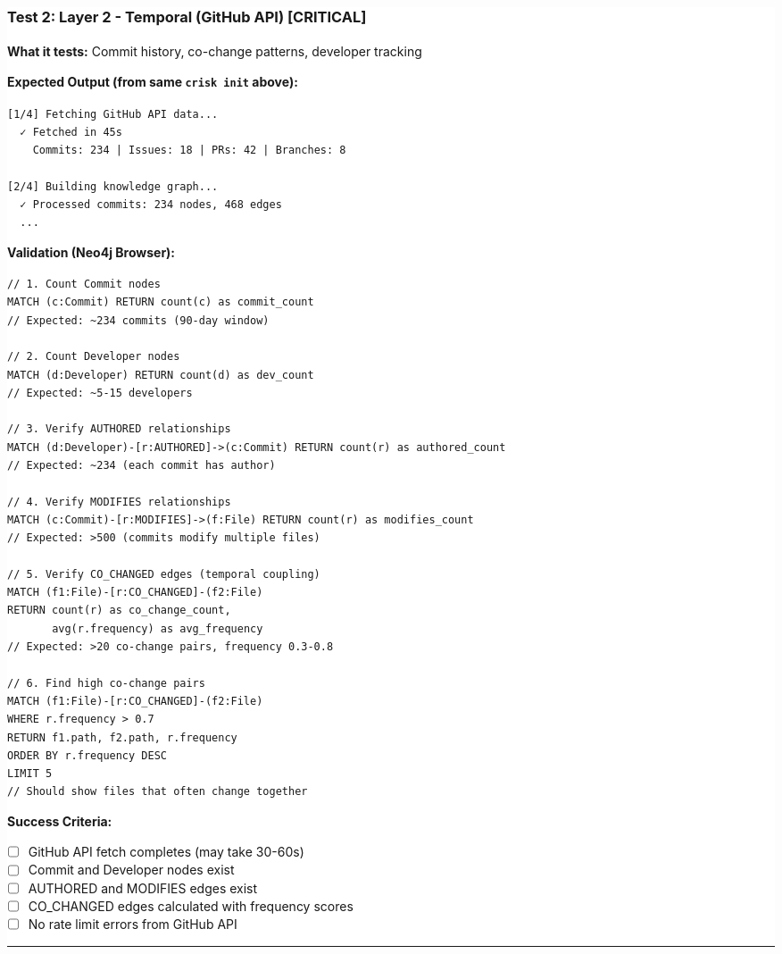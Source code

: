 
### Test 2: Layer 2 - Temporal (GitHub API) [CRITICAL]

**What it tests:** Commit history, co-change patterns, developer tracking

**Expected Output (from same `crisk init` above):**
```
[1/4] Fetching GitHub API data...
  ✓ Fetched in 45s
    Commits: 234 | Issues: 18 | PRs: 42 | Branches: 8

[2/4] Building knowledge graph...
  ✓ Processed commits: 234 nodes, 468 edges
  ...
```

**Validation (Neo4j Browser):**
```cypher
// 1. Count Commit nodes
MATCH (c:Commit) RETURN count(c) as commit_count
// Expected: ~234 commits (90-day window)

// 2. Count Developer nodes
MATCH (d:Developer) RETURN count(d) as dev_count
// Expected: ~5-15 developers

// 3. Verify AUTHORED relationships
MATCH (d:Developer)-[r:AUTHORED]->(c:Commit) RETURN count(r) as authored_count
// Expected: ~234 (each commit has author)

// 4. Verify MODIFIES relationships
MATCH (c:Commit)-[r:MODIFIES]->(f:File) RETURN count(r) as modifies_count
// Expected: >500 (commits modify multiple files)

// 5. Verify CO_CHANGED edges (temporal coupling)
MATCH (f1:File)-[r:CO_CHANGED]-(f2:File)
RETURN count(r) as co_change_count,
       avg(r.frequency) as avg_frequency
// Expected: >20 co-change pairs, frequency 0.3-0.8

// 6. Find high co-change pairs
MATCH (f1:File)-[r:CO_CHANGED]-(f2:File)
WHERE r.frequency > 0.7
RETURN f1.path, f2.path, r.frequency
ORDER BY r.frequency DESC
LIMIT 5
// Should show files that often change together
```

**Success Criteria:**
- [ ] GitHub API fetch completes (may take 30-60s)
- [ ] Commit and Developer nodes exist
- [ ] AUTHORED and MODIFIES edges exist
- [ ] CO_CHANGED edges calculated with frequency scores
- [ ] No rate limit errors from GitHub API

---